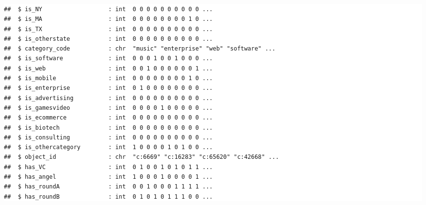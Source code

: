     ##  $ is_NY                   : int  0 0 0 0 0 0 0 0 0 0 ...
    ##  $ is_MA                   : int  0 0 0 0 0 0 0 0 1 0 ...
    ##  $ is_TX                   : int  0 0 0 0 0 0 0 0 0 0 ...
    ##  $ is_otherstate           : int  0 0 0 0 0 0 0 0 0 0 ...
    ##  $ category_code           : chr  "music" "enterprise" "web" "software" ...
    ##  $ is_software             : int  0 0 0 1 0 0 1 0 0 0 ...
    ##  $ is_web                  : int  0 0 1 0 0 0 0 0 0 1 ...
    ##  $ is_mobile               : int  0 0 0 0 0 0 0 0 1 0 ...
    ##  $ is_enterprise           : int  0 1 0 0 0 0 0 0 0 0 ...
    ##  $ is_advertising          : int  0 0 0 0 0 0 0 0 0 0 ...
    ##  $ is_gamesvideo           : int  0 0 0 0 1 0 0 0 0 0 ...
    ##  $ is_ecommerce            : int  0 0 0 0 0 0 0 0 0 0 ...
    ##  $ is_biotech              : int  0 0 0 0 0 0 0 0 0 0 ...
    ##  $ is_consulting           : int  0 0 0 0 0 0 0 0 0 0 ...
    ##  $ is_othercategory        : int  1 0 0 0 0 1 0 1 0 0 ...
    ##  $ object_id               : chr  "c:6669" "c:16283" "c:65620" "c:42668" ...
    ##  $ has_VC                  : int  0 1 0 0 1 0 1 0 1 1 ...
    ##  $ has_angel               : int  1 0 0 0 1 0 0 0 0 1 ...
    ##  $ has_roundA              : int  0 0 1 0 0 0 1 1 1 1 ...
    ##  $ has_roundB              : int  0 1 0 1 0 1 1 1 0 0 ...